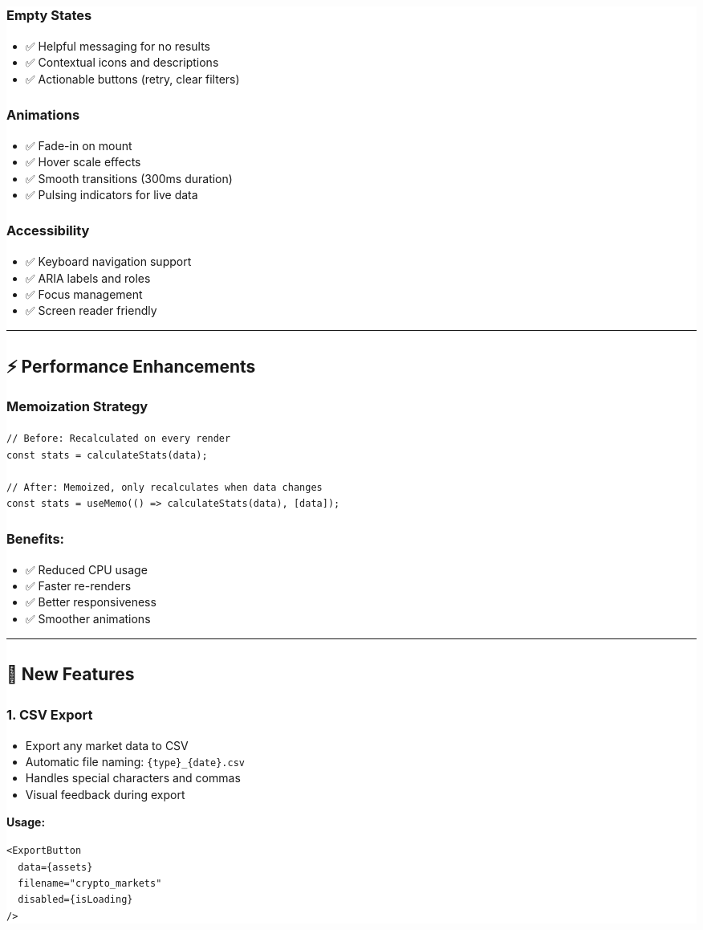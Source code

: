 ### **Empty States**
- ✅ Helpful messaging for no results
- ✅ Contextual icons and descriptions
- ✅ Actionable buttons (retry, clear filters)

### **Animations**
- ✅ Fade-in on mount
- ✅ Hover scale effects
- ✅ Smooth transitions (300ms duration)
- ✅ Pulsing indicators for live data

### **Accessibility**
- ✅ Keyboard navigation support
- ✅ ARIA labels and roles
- ✅ Focus management
- ✅ Screen reader friendly

---

## ⚡ Performance Enhancements

### **Memoization Strategy**
```tsx
// Before: Recalculated on every render
const stats = calculateStats(data);

// After: Memoized, only recalculates when data changes
const stats = useMemo(() => calculateStats(data), [data]);
```

### **Benefits:**
- ✅ Reduced CPU usage
- ✅ Faster re-renders
- ✅ Better responsiveness
- ✅ Smoother animations

---

## 🔧 New Features

### **1. CSV Export**
- Export any market data to CSV
- Automatic file naming: `{type}_{date}.csv`
- Handles special characters and commas
- Visual feedback during export

**Usage:**
```tsx
<ExportButton 
  data={assets} 
  filename="crypto_markets" 
  disabled={isLoading}
/>
```
